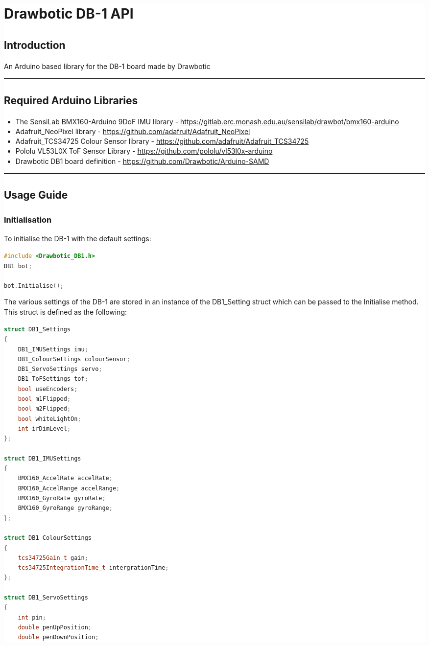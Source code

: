 # Drawbotic DB-1 API
## Introduction
An Arduino based library for the DB-1 board made by Drawbotic

---
## Required Arduino Libraries
* The SensiLab BMX160-Arduino 9DoF IMU library - https://gitlab.erc.monash.edu.au/sensilab/drawbot/bmx160-arduino
* Adafruit_NeoPixel library - https://github.com/adafruit/Adafruit_NeoPixel
* Adafruit_TCS34725 Colour Sensor library - https://github.com/adafruit/Adafruit_TCS34725
* Pololu VL53L0X ToF Sensor Library - https://github.com/pololu/vl53l0x-arduino
* Drawbotic DB1 board definition - https://github.com/Drawbotic/Arduino-SAMD

---
## Usage Guide
### Initialisation
To initialise the DB-1 with the default settings:
``` c++
#include <Drawbotic_DB1.h>
DB1 bot;

bot.Initialise();
```
The various settings of the DB-1 are stored in an instance of the DB1_Setting struct which can be passed to the Initialise method. This struct is defined as the following:

``` c++
struct DB1_Settings
{
    DB1_IMUSettings imu;
    DB1_ColourSettings colourSensor;
    DB1_ServoSettings servo;
    DB1_ToFSettings tof;
    bool useEncoders;
    bool m1Flipped;
    bool m2Flipped;
    bool whiteLightOn;
    int irDimLevel;
};

struct DB1_IMUSettings
{
    BMX160_AccelRate accelRate;
    BMX160_AccelRange accelRange;
    BMX160_GyroRate gyroRate;
    BMX160_GyroRange gyroRange;
};

struct DB1_ColourSettings
{
    tcs34725Gain_t gain;
    tcs34725IntegrationTime_t intergrationTime;
};

struct DB1_ServoSettings
{
    int pin;
    double penUpPosition;
    double penDownPosition;
```